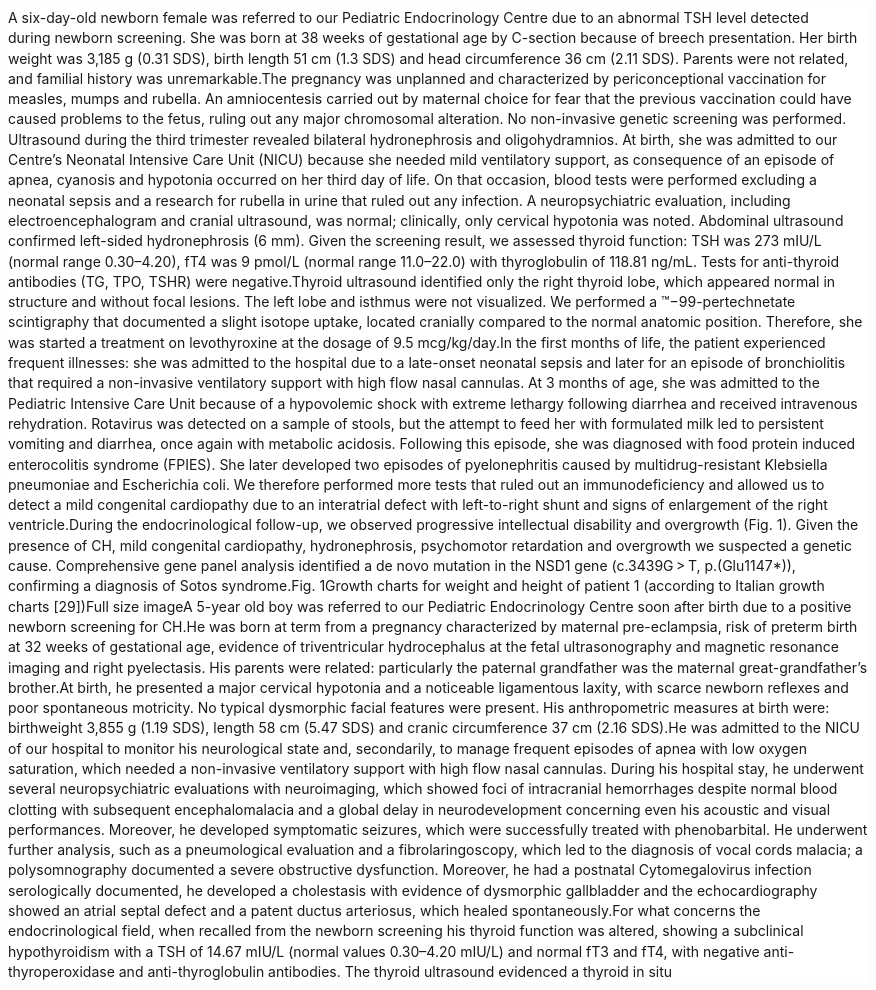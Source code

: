 A six-day-old newborn female was referred to our Pediatric Endocrinology Centre due to an abnormal TSH level detected during newborn screening. She was born at 38 weeks of gestational age by C-section because of breech presentation. Her birth weight was 3,185 g (0.31 SDS), birth length 51 cm (1.3 SDS) and head circumference 36 cm (2.11 SDS). Parents were not related, and familial history was unremarkable.The pregnancy was unplanned and characterized by periconceptional vaccination for measles, mumps and rubella. An amniocentesis carried out by maternal choice for fear that the previous vaccination could have caused problems to the fetus, ruling out any major chromosomal alteration. No non-invasive genetic screening was performed. Ultrasound during the third trimester revealed bilateral hydronephrosis and oligohydramnios. At birth, she was admitted to our Centre’s Neonatal Intensive Care Unit (NICU) because she needed mild ventilatory support, as consequence of an episode of apnea, cyanosis and hypotonia occurred on her third day of life. On that occasion, blood tests were performed excluding a neonatal sepsis and a research for rubella in urine that ruled out any infection. A neuropsychiatric evaluation, including electroencephalogram and cranial ultrasound, was normal; clinically, only cervical hypotonia was noted. Abdominal ultrasound confirmed left-sided hydronephrosis (6 mm). Given the screening result, we assessed thyroid function: TSH was 273 mIU/L (normal range 0.30–4.20), fT4 was 9 pmol/L (normal range 11.0–22.0) with thyroglobulin of 118.81 ng/mL. Tests for anti-thyroid antibodies (TG, TPO, TSHR) were negative.Thyroid ultrasound identified only the right thyroid lobe, which appeared normal in structure and without focal lesions. The left lobe and isthmus were not visualized. We performed a ™−99-pertechnetate scintigraphy that documented a slight isotope uptake, located cranially compared to the normal anatomic position. Therefore, she was started a treatment on levothyroxine at the dosage of 9.5 mcg/kg/day.In the first months of life, the patient experienced frequent illnesses: she was admitted to the hospital due to a late-onset neonatal sepsis and later for an episode of bronchiolitis that required a non-invasive ventilatory support with high flow nasal cannulas. At 3 months of age, she was admitted to the Pediatric Intensive Care Unit because of a hypovolemic shock with extreme lethargy following diarrhea and received intravenous rehydration. Rotavirus was detected on a sample of stools, but the attempt to feed her with formulated milk led to persistent vomiting and diarrhea, once again with metabolic acidosis. Following this episode, she was diagnosed with food protein induced enterocolitis syndrome (FPIES). She later developed two episodes of pyelonephritis caused by multidrug-resistant Klebsiella pneumoniae and Escherichia coli. We therefore performed more tests that ruled out an immunodeficiency and allowed us to detect a mild congenital cardiopathy due to an interatrial defect with left-to-right shunt and signs of enlargement of the right ventricle.During the endocrinological follow-up, we observed progressive intellectual disability and overgrowth (Fig. 1). Given the presence of CH, mild congenital cardiopathy, hydronephrosis, psychomotor retardation and overgrowth we suspected a genetic cause. Comprehensive gene panel analysis identified a de novo mutation in the NSD1 gene (c.3439G > T, p.(Glu1147*)), confirming a diagnosis of Sotos syndrome.Fig. 1Growth charts for weight and height of patient 1 (according to Italian growth charts [29])Full size imageA 5-year old boy was referred to our Pediatric Endocrinology Centre soon after birth due to a positive newborn screening for CH.He was born at term from a pregnancy characterized by maternal pre-eclampsia, risk of preterm birth at 32 weeks of gestational age, evidence of triventricular hydrocephalus at the fetal ultrasonography and magnetic resonance imaging and right pyelectasis. His parents were related: particularly the paternal grandfather was the maternal great-grandfather’s brother.At birth, he presented a major cervical hypotonia and a noticeable ligamentous laxity, with scarce newborn reflexes and poor spontaneous motricity. No typical dysmorphic facial features were present. His anthropometric measures at birth were: birthweight 3,855 g (1.19 SDS), length 58 cm (5.47 SDS) and cranic circumference 37 cm (2.16 SDS).He was admitted to the NICU of our hospital to monitor his neurological state and, secondarily, to manage frequent episodes of apnea with low oxygen saturation, which needed a non-invasive ventilatory support with high flow nasal cannulas. During his hospital stay, he underwent several neuropsychiatric evaluations with neuroimaging, which showed foci of intracranial hemorrhages despite normal blood clotting with subsequent encephalomalacia and a global delay in neurodevelopment concerning even his acoustic and visual performances. Moreover, he developed symptomatic seizures, which were successfully treated with phenobarbital. He underwent further analysis, such as a pneumological evaluation and a fibrolaringoscopy, which led to the diagnosis of vocal cords malacia; a polysomnography documented a severe obstructive dysfunction. Moreover, he had a postnatal Cytomegalovirus infection serologically documented, he developed a cholestasis with evidence of dysmorphic gallbladder and the echocardiography showed an atrial septal defect and a patent ductus arteriosus, which healed spontaneously.For what concerns the endocrinological field, when recalled from the newborn screening his thyroid function was altered, showing a subclinical hypothyroidism with a TSH of 14.67 mIU/L (normal values 0.30–4.20 mIU/L) and normal fT3 and fT4, with negative anti-thyroperoxidase and anti-thyroglobulin antibodies. The thyroid ultrasound evidenced a thyroid in situ